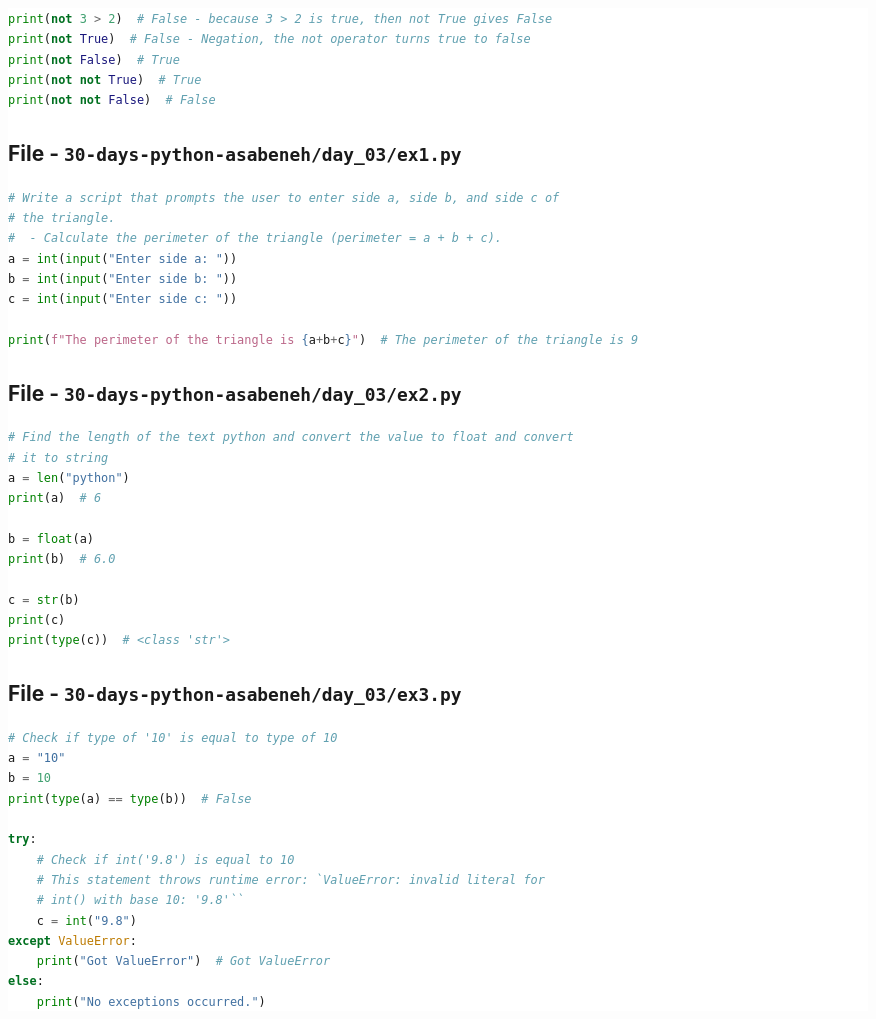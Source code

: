 ```py
print(not 3 > 2)  # False - because 3 > 2 is true, then not True gives False
print(not True)  # False - Negation, the not operator turns true to false
print(not False)  # True
print(not not True)  # True
print(not not False)  # False
```


## File - `30-days-python-asabeneh/day_03/ex1.py`



```py
# Write a script that prompts the user to enter side a, side b, and side c of
# the triangle.
#  - Calculate the perimeter of the triangle (perimeter = a + b + c).
a = int(input("Enter side a: "))
b = int(input("Enter side b: "))
c = int(input("Enter side c: "))

print(f"The perimeter of the triangle is {a+b+c}")  # The perimeter of the triangle is 9
```


## File - `30-days-python-asabeneh/day_03/ex2.py`



```py
# Find the length of the text python and convert the value to float and convert
# it to string
a = len("python")
print(a)  # 6

b = float(a)
print(b)  # 6.0

c = str(b)
print(c)
print(type(c))  # <class 'str'>
```


## File - `30-days-python-asabeneh/day_03/ex3.py`



```py
# Check if type of '10' is equal to type of 10
a = "10"
b = 10
print(type(a) == type(b))  # False

try:
    # Check if int('9.8') is equal to 10
    # This statement throws runtime error: `ValueError: invalid literal for
    # int() with base 10: '9.8'``
    c = int("9.8")
except ValueError:
    print("Got ValueError")  # Got ValueError
else:
    print("No exceptions occurred.")
```
